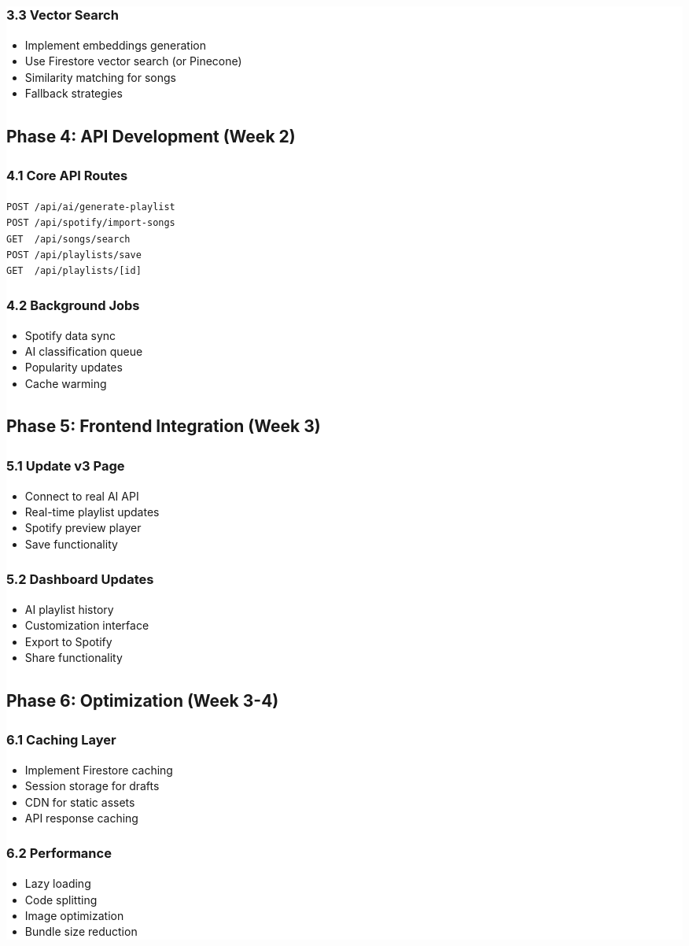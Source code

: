 ### 3.3 Vector Search
- Implement embeddings generation
- Use Firestore vector search (or Pinecone)
- Similarity matching for songs
- Fallback strategies

## Phase 4: API Development (Week 2)

### 4.1 Core API Routes
```
POST /api/ai/generate-playlist
POST /api/spotify/import-songs  
GET  /api/songs/search
POST /api/playlists/save
GET  /api/playlists/[id]
```

### 4.2 Background Jobs
- Spotify data sync
- AI classification queue
- Popularity updates
- Cache warming

## Phase 5: Frontend Integration (Week 3)

### 5.1 Update v3 Page
- Connect to real AI API
- Real-time playlist updates
- Spotify preview player
- Save functionality

### 5.2 Dashboard Updates
- AI playlist history
- Customization interface
- Export to Spotify
- Share functionality

## Phase 6: Optimization (Week 3-4)

### 6.1 Caching Layer
- Implement Firestore caching
- Session storage for drafts
- CDN for static assets
- API response caching

### 6.2 Performance
- Lazy loading
- Code splitting
- Image optimization
- Bundle size reduction

